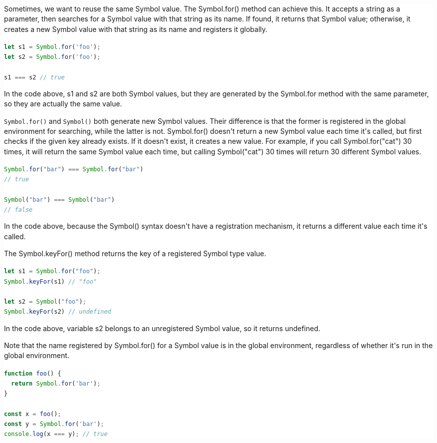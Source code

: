 Sometimes, we want to reuse the same Symbol value. The Symbol.for() method can achieve this. It accepts a string as a parameter, then searches for a Symbol value with that string as its name. If found, it returns that Symbol value; otherwise, it creates a new Symbol value with that string as its name and registers it globally.

```javascript
let s1 = Symbol.for('foo');
let s2 = Symbol.for('foo');

s1 === s2 // true
```

In the code above, s1 and s2 are both Symbol values, but they are generated by the Symbol.for method with the same parameter, so they are actually the same value.

`Symbol.for()` and `Symbol()` both generate new Symbol values. Their difference is that the former is registered in the global environment for searching, while the latter is not. Symbol.for() doesn't return a new Symbol value each time it's called, but first checks if the given key already exists. If it doesn't exist, it creates a new value. For example, if you call Symbol.for("cat") 30 times, it will return the same Symbol value each time, but calling Symbol("cat") 30 times will return 30 different Symbol values.

```javascript
Symbol.for("bar") === Symbol.for("bar")
// true

Symbol("bar") === Symbol("bar")
// false
```

In the code above, because the Symbol() syntax doesn't have a registration mechanism, it returns a different value each time it's called.

The Symbol.keyFor() method returns the key of a registered Symbol type value.

```javascript
let s1 = Symbol.for("foo");
Symbol.keyFor(s1) // "foo"

let s2 = Symbol("foo");
Symbol.keyFor(s2) // undefined
```

In the code above, variable s2 belongs to an unregistered Symbol value, so it returns undefined.

Note that the name registered by Symbol.for() for a Symbol value is in the global environment, regardless of whether it's run in the global environment.

```javascript
function foo() {
  return Symbol.for('bar');
}

const x = foo();
const y = Symbol.for('bar');
console.log(x === y); // true
```
